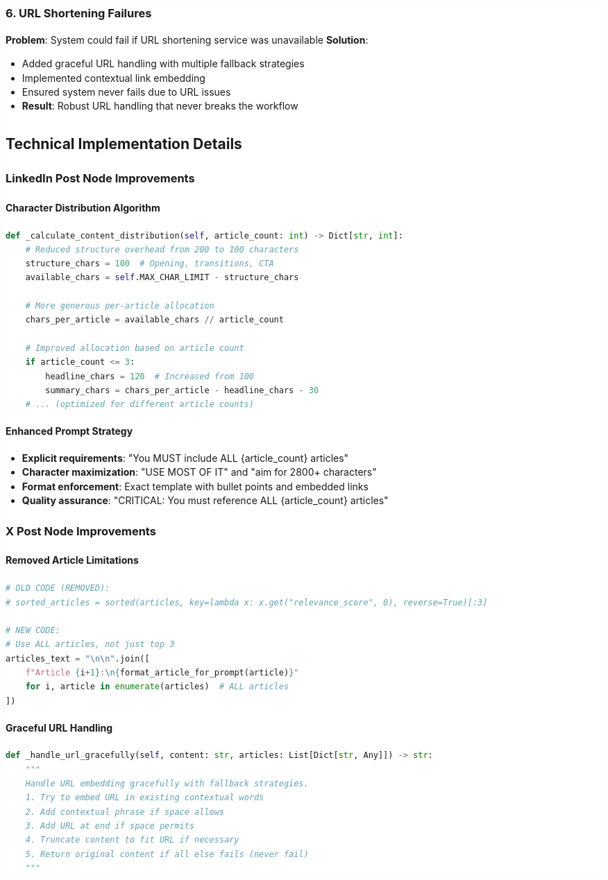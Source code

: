 ### 6. URL Shortening Failures
**Problem**: System could fail if URL shortening service was unavailable
**Solution**:
- Added graceful URL handling with multiple fallback strategies
- Implemented contextual link embedding
- Ensured system never fails due to URL issues
- **Result**: Robust URL handling that never breaks the workflow

## Technical Implementation Details

### LinkedIn Post Node Improvements

#### Character Distribution Algorithm
```python
def _calculate_content_distribution(self, article_count: int) -> Dict[str, int]:
    # Reduced structure overhead from 200 to 100 characters
    structure_chars = 100  # Opening, transitions, CTA
    available_chars = self.MAX_CHAR_LIMIT - structure_chars
    
    # More generous per-article allocation
    chars_per_article = available_chars // article_count
    
    # Improved allocation based on article count
    if article_count <= 3:
        headline_chars = 120  # Increased from 100
        summary_chars = chars_per_article - headline_chars - 30
    # ... (optimized for different article counts)
```

#### Enhanced Prompt Strategy
- **Explicit requirements**: "You MUST include ALL {article_count} articles"
- **Character maximization**: "USE MOST OF IT" and "aim for 2800+ characters"
- **Format enforcement**: Exact template with bullet points and embedded links
- **Quality assurance**: "CRITICAL: You must reference ALL {article_count} articles"

### X Post Node Improvements

#### Removed Article Limitations
```python
# OLD CODE (REMOVED):
# sorted_articles = sorted(articles, key=lambda x: x.get("relevance_score", 0), reverse=True)[:3]

# NEW CODE:
# Use ALL articles, not just top 3
articles_text = "\n\n".join([
    f"Article {i+1}:\n{format_article_for_prompt(article)}"
    for i, article in enumerate(articles)  # ALL articles
])
```

#### Graceful URL Handling
```python
def _handle_url_gracefully(self, content: str, articles: List[Dict[str, Any]]) -> str:
    """
    Handle URL embedding gracefully with fallback strategies.
    1. Try to embed URL in existing contextual words
    2. Add contextual phrase if space allows
    3. Add URL at end if space permits
    4. Truncate content to fit URL if necessary
    5. Return original content if all else fails (never fail)
    """
```
